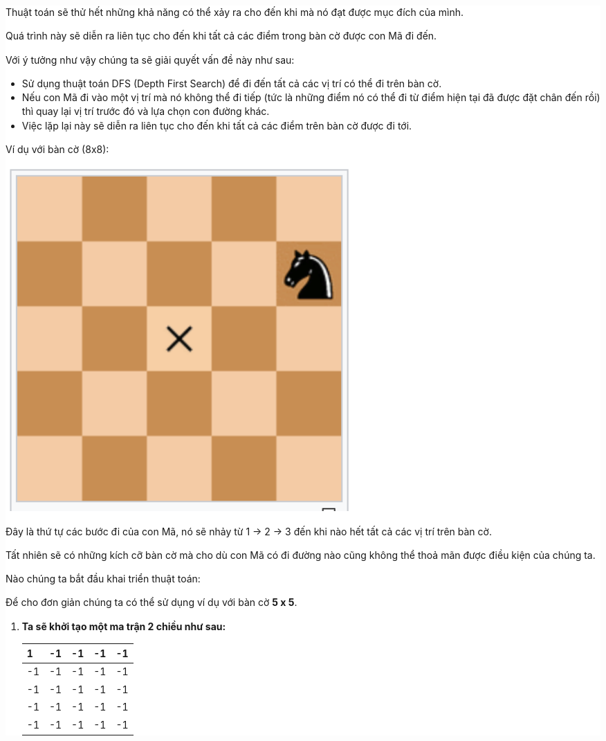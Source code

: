 Thuật toán sẽ thử hết những khả năng có thể xảy ra cho đến khi mà nó đạt được mục đích của mình.

Quá trình này sẽ diễn ra liên tục cho đến khi tất cả các điểm trong bàn cờ được con Mã đi đến.

Với ý tưởng như vậy chúng ta sẽ giải quyết vấn đề này như sau:
- Sử dụng thuật toán DFS (Depth First Search) để đi đến tất cả các vị trí có thể đi trên bàn cờ.
- Nếu con Mã đi vào một vị trí mà nó không thể đi tiếp (tức là những điểm nó có thể đi từ điểm hiện tại đã được đặt chân đến rồi) thì quay lại vị trí trước đó và lựa chọn con đường khác.
- Việc lặp lại này sẽ diễn ra liên tục cho đến khi tất cả các điểm trên bàn cờ được đi tới.

Ví dụ với bàn cờ (8x8):


<img src="../../../resources/images/godemo.png" width=500>


Đây là thứ tự các bước đi của con Mã, nó sẽ nhảy từ 1 -> 2 -> 3 đến khi nào hết tất cả các vị trí trên bàn cờ.

Tất nhiên sẽ có những kích cỡ bàn cờ mà cho dù con Mã có đi đường nào cũng không thể thoả mãn được điều kiện của chúng ta.

Nào chúng ta bắt đầu khai triển thuật toán:

Để cho đơn giản chúng ta có thể sử dụng ví dụ với bàn cờ **5 x 5**.

1. **Ta sẽ khởi tạo một ma trận 2 chiều như sau:**

    | 1 | -1  | -1  | -1  | -1  |
    |---|---|---|---|---|
    | -1  | -1  | -1  | -1  | -1  |
    | -1  | -1  | -1  | -1  | -1  |
    | -1  | -1  | -1  | -1  | -1  |
    | -1  | -1  | -1  | -1  | -1  |
